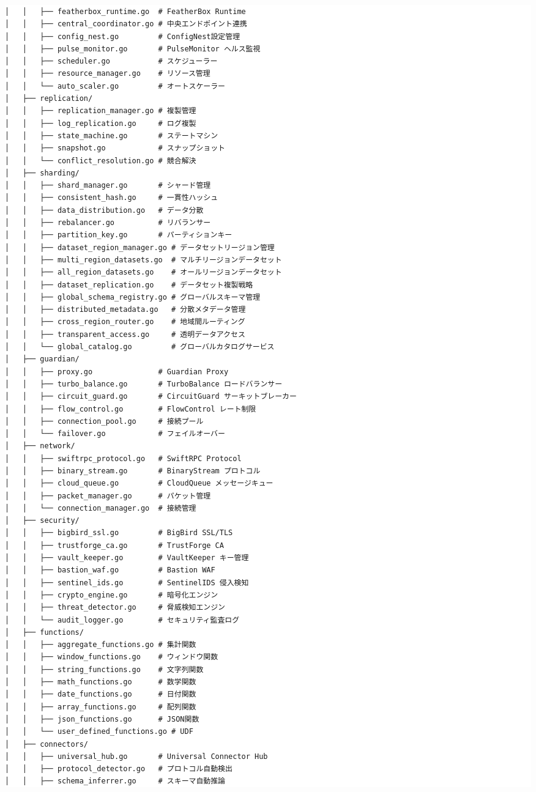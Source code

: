 ```
│   │   ├── featherbox_runtime.go  # FeatherBox Runtime
│   │   ├── central_coordinator.go # 中央エンドポイント連携
│   │   ├── config_nest.go         # ConfigNest設定管理
│   │   ├── pulse_monitor.go       # PulseMonitor ヘルス監視
│   │   ├── scheduler.go           # スケジューラー
│   │   ├── resource_manager.go    # リソース管理
│   │   └── auto_scaler.go         # オートスケーラー
│   ├── replication/
│   │   ├── replication_manager.go # 複製管理
│   │   ├── log_replication.go     # ログ複製
│   │   ├── state_machine.go       # ステートマシン
│   │   ├── snapshot.go            # スナップショット
│   │   └── conflict_resolution.go # 競合解決
│   ├── sharding/
│   │   ├── shard_manager.go       # シャード管理
│   │   ├── consistent_hash.go     # 一貫性ハッシュ
│   │   ├── data_distribution.go   # データ分散
│   │   ├── rebalancer.go          # リバランサー
│   │   ├── partition_key.go       # パーティションキー
│   │   ├── dataset_region_manager.go # データセットリージョン管理
│   │   ├── multi_region_datasets.go  # マルチリージョンデータセット
│   │   ├── all_region_datasets.go    # オールリージョンデータセット
│   │   ├── dataset_replication.go    # データセット複製戦略
│   │   ├── global_schema_registry.go # グローバルスキーマ管理
│   │   ├── distributed_metadata.go   # 分散メタデータ管理
│   │   ├── cross_region_router.go    # 地域間ルーティング
│   │   ├── transparent_access.go     # 透明データアクセス
│   │   └── global_catalog.go         # グローバルカタログサービス
│   ├── guardian/
│   │   ├── proxy.go               # Guardian Proxy
│   │   ├── turbo_balance.go       # TurboBalance ロードバランサー
│   │   ├── circuit_guard.go       # CircuitGuard サーキットブレーカー
│   │   ├── flow_control.go        # FlowControl レート制限
│   │   ├── connection_pool.go     # 接続プール
│   │   └── failover.go            # フェイルオーバー
│   ├── network/
│   │   ├── swiftrpc_protocol.go   # SwiftRPC Protocol
│   │   ├── binary_stream.go       # BinaryStream プロトコル
│   │   ├── cloud_queue.go         # CloudQueue メッセージキュー
│   │   ├── packet_manager.go      # パケット管理
│   │   └── connection_manager.go  # 接続管理
│   ├── security/
│   │   ├── bigbird_ssl.go         # BigBird SSL/TLS
│   │   ├── trustforge_ca.go       # TrustForge CA
│   │   ├── vault_keeper.go        # VaultKeeper キー管理
│   │   ├── bastion_waf.go         # Bastion WAF
│   │   ├── sentinel_ids.go        # SentinelIDS 侵入検知
│   │   ├── crypto_engine.go       # 暗号化エンジン
│   │   ├── threat_detector.go     # 脅威検知エンジン
│   │   └── audit_logger.go        # セキュリティ監査ログ
│   ├── functions/
│   │   ├── aggregate_functions.go # 集計関数
│   │   ├── window_functions.go    # ウィンドウ関数
│   │   ├── string_functions.go    # 文字列関数
│   │   ├── math_functions.go      # 数学関数
│   │   ├── date_functions.go      # 日付関数
│   │   ├── array_functions.go     # 配列関数
│   │   ├── json_functions.go      # JSON関数
│   │   └── user_defined_functions.go # UDF
│   ├── connectors/
│   │   ├── universal_hub.go       # Universal Connector Hub
│   │   ├── protocol_detector.go   # プロトコル自動検出
│   │   ├── schema_inferrer.go     # スキーマ自動推論
```